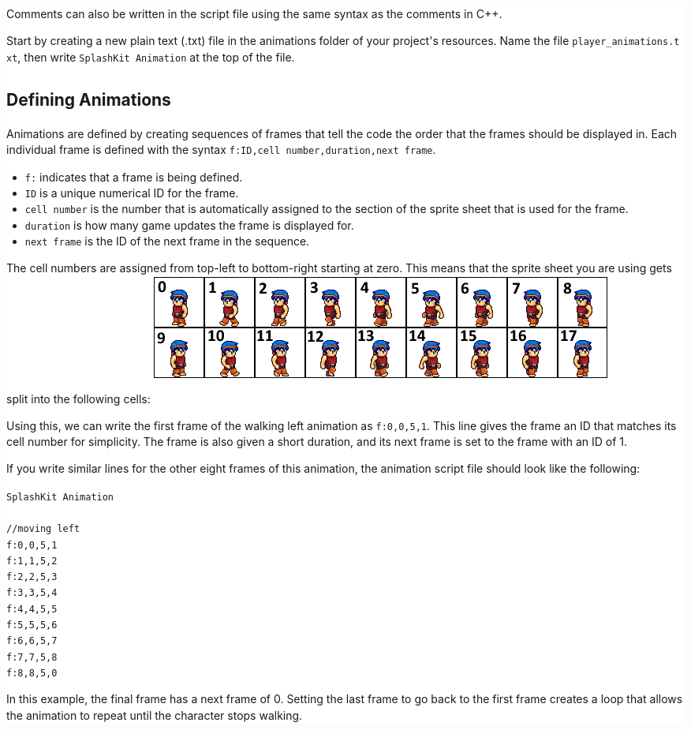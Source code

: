 Comments can also be written in the script file using the same syntax as the comments in C++.

Start by creating a new plain text (.txt) file in the animations folder
of your project's resources. Name the file `player_animations.txt`, then write
`SplashKit Animation` at the top of the file.

## Defining Animations

Animations are defined by creating sequences of frames that tell the code the order that the frames should be displayed in.
Each individual frame is defined with the syntax `f:ID,cell number,duration,next frame`.
- `f:` indicates that a frame is being defined.
- `ID` is a unique numerical ID for the frame.
- `cell number` is the number that is automatically assigned to the section of the sprite sheet that is used for the frame.
- `duration` is how many game updates the frame is displayed for.
- `next frame` is the ID of the next frame in the sequence.

The cell numbers are assigned from top-left to bottom-right starting at zero. This means that the sprite sheet you are using gets split into the following cells:
![Sprite sheet divided into individual cells](sprite_sheet_cells.png)

Using this, we can write the first frame of the walking left animation as `f:0,0,5,1`. This line gives the frame an ID that matches its cell number for simplicity.
The frame is also given a short duration, and its next frame is set to the frame with an ID of 1.

If you write similar lines for the other eight frames of this animation, the animation script file should look like the following:

```
SplashKit Animation

//moving left
f:0,0,5,1
f:1,1,5,2
f:2,2,5,3
f:3,3,5,4
f:4,4,5,5
f:5,5,5,6
f:6,6,5,7
f:7,7,5,8
f:8,8,5,0
```

In this example, the final frame has a next frame of 0. Setting the last frame to go back to the first frame creates a loop that allows the animation to repeat until the character stops walking.
